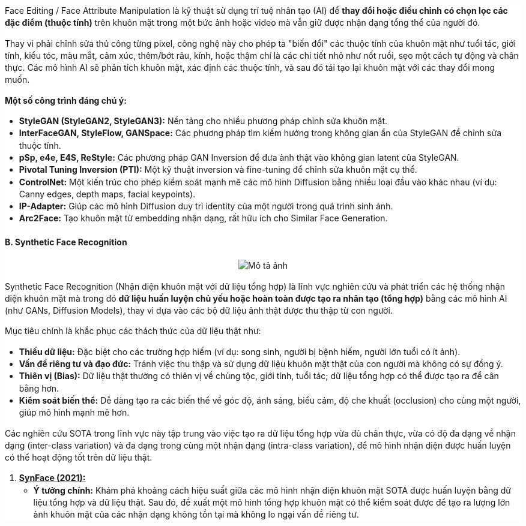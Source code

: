 Face Editing / Face Attribute Manipulation là kỹ thuật sử dụng trí tuệ nhân tạo (AI) để **thay đổi hoặc điều chỉnh có chọn lọc các đặc điểm (thuộc tính)** trên khuôn mặt trong một bức ảnh hoặc video mà vẫn giữ được nhận dạng tổng thể của người đó.

Thay vì phải chỉnh sửa thủ công từng pixel, công nghệ này cho phép ta "biến đổi" các thuộc tính của khuôn mặt như tuổi tác, giới tính, kiểu tóc, màu mắt, cảm xúc, thêm/bớt râu, kính, hoặc thậm chí là các chi tiết nhỏ như nốt ruồi, sẹo một cách tự động và chân thực. Các mô hình AI sẽ phân tích khuôn mặt, xác định các thuộc tính, và sau đó tái tạo lại khuôn mặt với các thay đổi mong muốn.

**Một số công trình đáng chú ý:**

* **StyleGAN (StyleGAN2, StyleGAN3):** Nền tảng cho nhiều phương pháp chỉnh sửa khuôn mặt.
* **InterFaceGAN, StyleFlow, GANSpace:** Các phương pháp tìm kiếm hướng trong không gian ẩn của StyleGAN để chỉnh sửa thuộc tính.
* **pSp, e4e, E4S, ReStyle:** Các phương pháp GAN Inversion để đưa ảnh thật vào không gian latent của StyleGAN.
* **Pivotal Tuning Inversion (PTI):** Một kỹ thuật inversion và fine-tuning để chỉnh sửa khuôn mặt cụ thể.
* **ControlNet:** Một kiến trúc cho phép kiểm soát mạnh mẽ các mô hình Diffusion bằng nhiều loại đầu vào khác nhau (ví dụ: Canny edges, depth maps, facial keypoints).
* **IP-Adapter:** Giúp các mô hình Diffusion duy trì identity của một người trong quá trình sinh ảnh.
* **Arc2Face:** Tạo khuôn mặt từ embedding nhận dạng, rất hữu ích cho Similar Face Generation.

#### B. Synthetic Face Recognition

<p align="center">
  <img src="images/synthetic_face_recognition_sample.png" alt="Mô tả ảnh"/>
</p>


Synthetic Face Recognition (Nhận diện khuôn mặt với dữ liệu tổng hợp) là lĩnh vực nghiên cứu và phát triển các hệ thống nhận diện khuôn mặt mà trong đó **dữ liệu huấn luyện chủ yếu hoặc hoàn toàn được tạo ra nhân tạo (tổng hợp)** bằng các mô hình AI (như GANs, Diffusion Models), thay vì dựa vào các bộ dữ liệu ảnh thật được thu thập từ con người.

Mục tiêu chính là khắc phục các thách thức của dữ liệu thật như:
* **Thiếu dữ liệu:** Đặc biệt cho các trường hợp hiếm (ví dụ: song sinh, người bị bệnh hiếm, người lớn tuổi có ít ảnh).
* **Vấn đề riêng tư và đạo đức:** Tránh việc thu thập và sử dụng dữ liệu khuôn mặt thật của con người mà không có sự đồng ý.
* **Thiên vị (Bias):** Dữ liệu thật thường có thiên vị về chủng tộc, giới tính, tuổi tác; dữ liệu tổng hợp có thể được tạo ra để cân bằng hơn.
* **Kiểm soát biến thể:** Dễ dàng tạo ra các biến thể về góc độ, ánh sáng, biểu cảm, độ che khuất (occlusion) cho cùng một người, giúp mô hình mạnh mẽ hơn.

Các nghiên cứu SOTA trong lĩnh vực này tập trung vào việc tạo ra dữ liệu tổng hợp vừa đủ chân thực, vừa có độ đa dạng về nhận dạng (inter-class variation) và đa dạng trong cùng một nhận dạng (intra-class variation), để mô hình nhận diện được huấn luyện có thể hoạt động tốt trên dữ liệu thật.

1.  **[SynFace (2021):](https://arxiv.org/abs/2108.07960)**
    * **Ý tưởng chính:** Khám phá khoảng cách hiệu suất giữa các mô hình nhận diện khuôn mặt SOTA được huấn luyện bằng dữ liệu tổng hợp và dữ liệu thật. Sau đó, đề xuất một mô hình tổng hợp khuôn mặt có thể kiểm soát được để tạo ra lượng lớn ảnh khuôn mặt của các nhận dạng không tồn tại mà không lo ngại vấn đề riêng tư.
